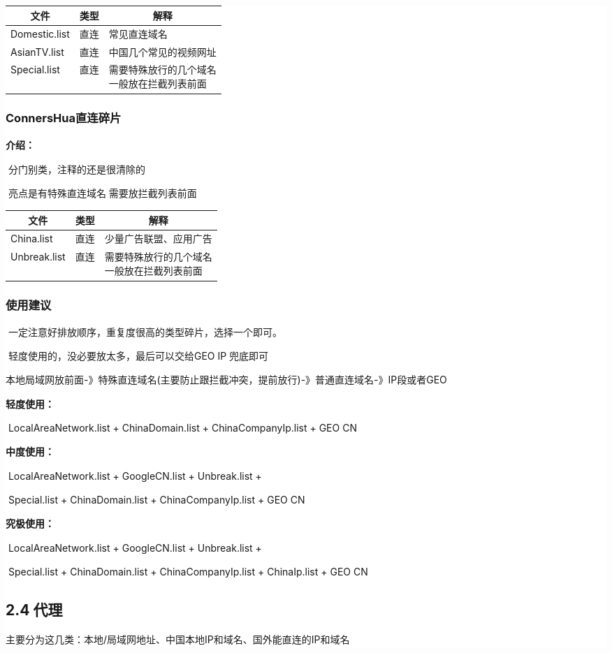 | 文件          | 类型 | 解释                                            |
| ------------- | :--- | ----------------------------------------------- |
| Domestic.list | 直连 | 常见直连域名                                    |
| AsianTV.list  | 直连 | 中国几个常见的视频网址                          |
| Special.list  | 直连 | 需要特殊放行的几个域名<br/>一般放在拦截列表前面 |



### ConnersHua直连碎片

**介绍：**

​	分门别类，注释的还是很清除的

​	亮点是有特殊直连域名 需要放拦截列表前面

| 文件         | 类型 | 解释                                            |
| ------------ | :--- | ----------------------------------------------- |
| China.list   | 直连 | 少量广告联盟、应用广告                          |
| Unbreak.list | 直连 | 需要特殊放行的几个域名<br/>一般放在拦截列表前面 |



###  使用建议

​	一定注意好排放顺序，重复度很高的类型碎片，选择一个即可。

​	轻度使用的，没必要放太多，最后可以交给GEO IP 兜底即可

​	本地局域网放前面-》特殊直连域名(主要防止跟拦截冲突，提前放行)-》普通直连域名-》IP段或者GEO



**轻度使用：**

​	LocalAreaNetwork.list + ChinaDomain.list + ChinaCompanyIp.list + GEO CN



**中度使用：**

​	 LocalAreaNetwork.list + GoogleCN.list + Unbreak.list +

​	Special.list + ChinaDomain.list + ChinaCompanyIp.list + GEO CN



**究极使用：**

​	LocalAreaNetwork.list + GoogleCN.list + Unbreak.list +

​	Special.list + ChinaDomain.list + ChinaCompanyIp.list + ChinaIp.list + GEO CN




## 2.4 代理

​	主要分为这几类：本地/局域网地址、中国本地IP和域名、国外能直连的IP和域名
